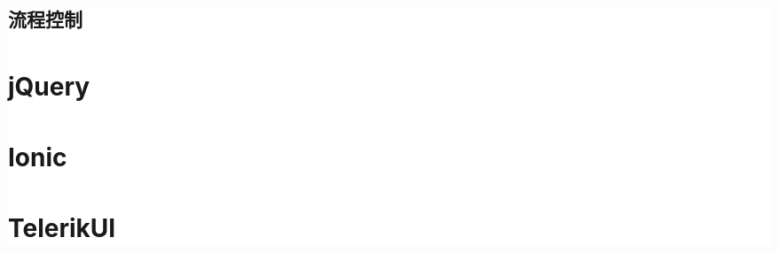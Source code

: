 ## 流程控制

```

```

# jQuery

```

```



```

```

```

```

```

```

```

```

# Ionic

```

```

```

```

```

```

# TelerikUI

```

```

```

```

```

```

